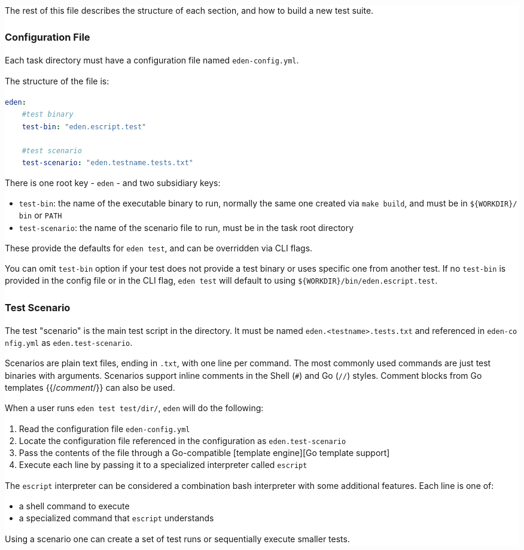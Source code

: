 The rest of this file describes the structure of each section, and how to build
a new test suite.

### Configuration File

Each task directory must have a configuration file named `eden-config.yml`.

The structure of the file is:

```yml
eden:
    #test binary
    test-bin: "eden.escript.test"

    #test scenario
    test-scenario: "eden.testname.tests.txt"
```

There is one root key - `eden` - and two subsidiary keys:

* `test-bin`: the name of the executable binary to run, normally the same one created via `make build`, and must be in `${WORKDIR}/bin` or `PATH`
* `test-scenario`: the name of the scenario file to run, must be in the task root directory

These provide the defaults for `eden test`, and can be overridden via CLI flags.

You can omit `test-bin` option if your test does not provide a test binary or
uses specific one from another test. If no `test-bin` is provided in the config
file or in the CLI flag, `eden test` will default to using
`${WORKDIR}/bin/eden.escript.test`.

### Test Scenario

The test "scenario" is the main test script in the directory. It must be named
`eden.<testname>.tests.txt` and referenced in `eden-config.yml` as
`eden.test-scenario`.

Scenarios are plain text files, ending in `.txt`, with one line per command.
The most commonly used commands are just test binaries with arguments.
Scenarios support inline comments in the Shell (`#`) and Go (`//`) styles.
Comment blocks from Go templates {{/*comment*/}} can also be used.

When a user runs `eden test test/dir/`, `eden` will do the following:

1. Read the configuration file `eden-config.yml`
1. Locate the configuration file referenced in the configuration as `eden.test-scenario`
1. Pass the contents of the file through a Go-compatible [template engine][Go template support]
1. Execute each line by passing it to a specialized interpreter called `escript`

The `escript` interpreter can be considered a combination bash interpreter
with some additional features. Each line is one of:

* a shell command to execute
* a specialized command that `escript` understands

Using a scenario one can create a set of test runs or sequentially execute
smaller tests.
